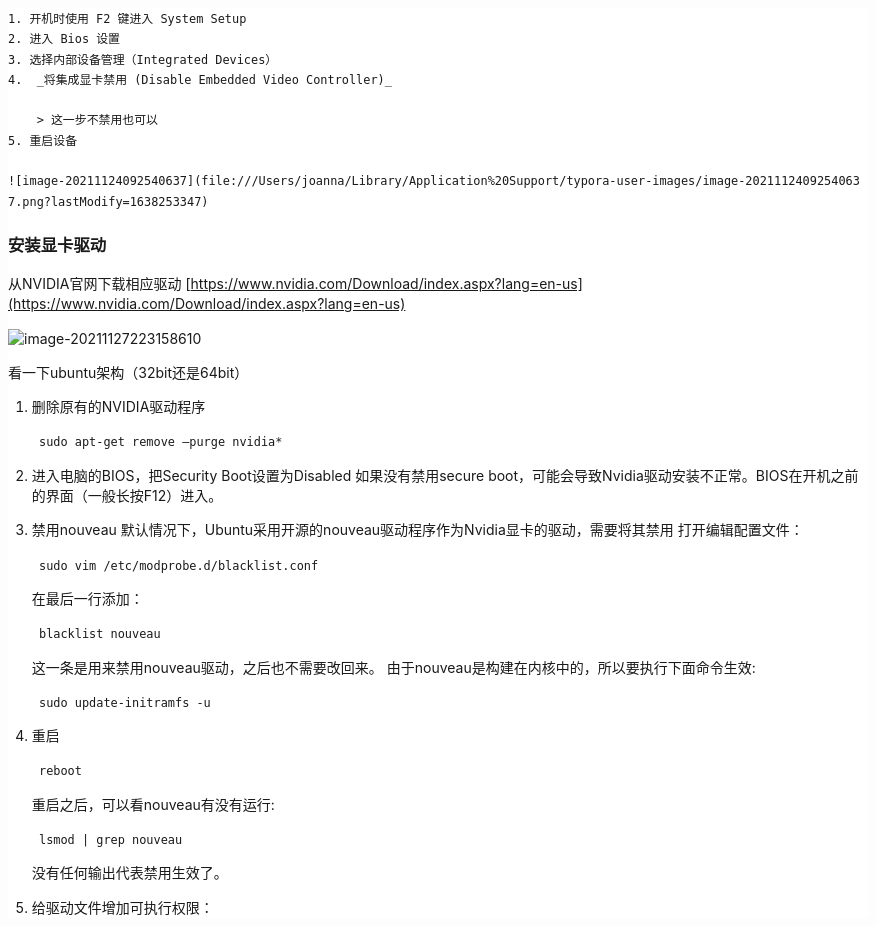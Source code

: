     1. 开机时使用 F2 键进入 System Setup
    2. 进入 Bios 设置
    3. 选择内部设备管理（Integrated Devices）
    4.  _将集成显卡禁用 (Disable Embedded Video Controller)_

        > 这一步不禁用也可以
    5. 重启设备

    ![image-20211124092540637](file:///Users/joanna/Library/Application%20Support/typora-user-images/image-20211124092540637.png?lastModify=1638253347)

### 安装显卡驱动

从NVIDIA官网下载相应驱动 [https://www.nvidia.com/Download/index.aspx?lang=en-us](https://www.nvidia.com/Download/index.aspx?lang=en-us)

![image-20211127223158610](file:///Users/joanna/Library/Application%20Support/typora-user-images/image-20211127223158610.png?lastModify=1638253347)

看一下ubuntu架构（32bit还是64bit）

1.  删除原有的NVIDIA驱动程序

    ```
     sudo apt-get remove –purge nvidia*
    ```
2. 进入电脑的BIOS，把Security Boot设置为Disabled 如果没有禁用secure boot，可能会导致Nvidia驱动安装不正常。BIOS在开机之前的界面（一般长按F12）进入。
3.  禁用nouveau 默认情况下，Ubuntu采用开源的nouveau驱动程序作为Nvidia显卡的驱动，需要将其禁用 打开编辑配置文件：

    ```
     sudo vim /etc/modprobe.d/blacklist.conf
    ```

    在最后一行添加：

    ```
     blacklist nouveau
    ```

    这一条是用来禁用nouveau驱动，之后也不需要改回来。 由于nouveau是构建在内核中的，所以要执行下面命令生效:

    ```
     sudo update-initramfs -u
    ```
4.  重启

    ```
     reboot
    ```

    重启之后，可以看nouveau有没有运行:

    ```
     lsmod | grep nouveau  
    ```

    没有任何输出代表禁用生效了。
5.  给驱动文件增加可执行权限：
